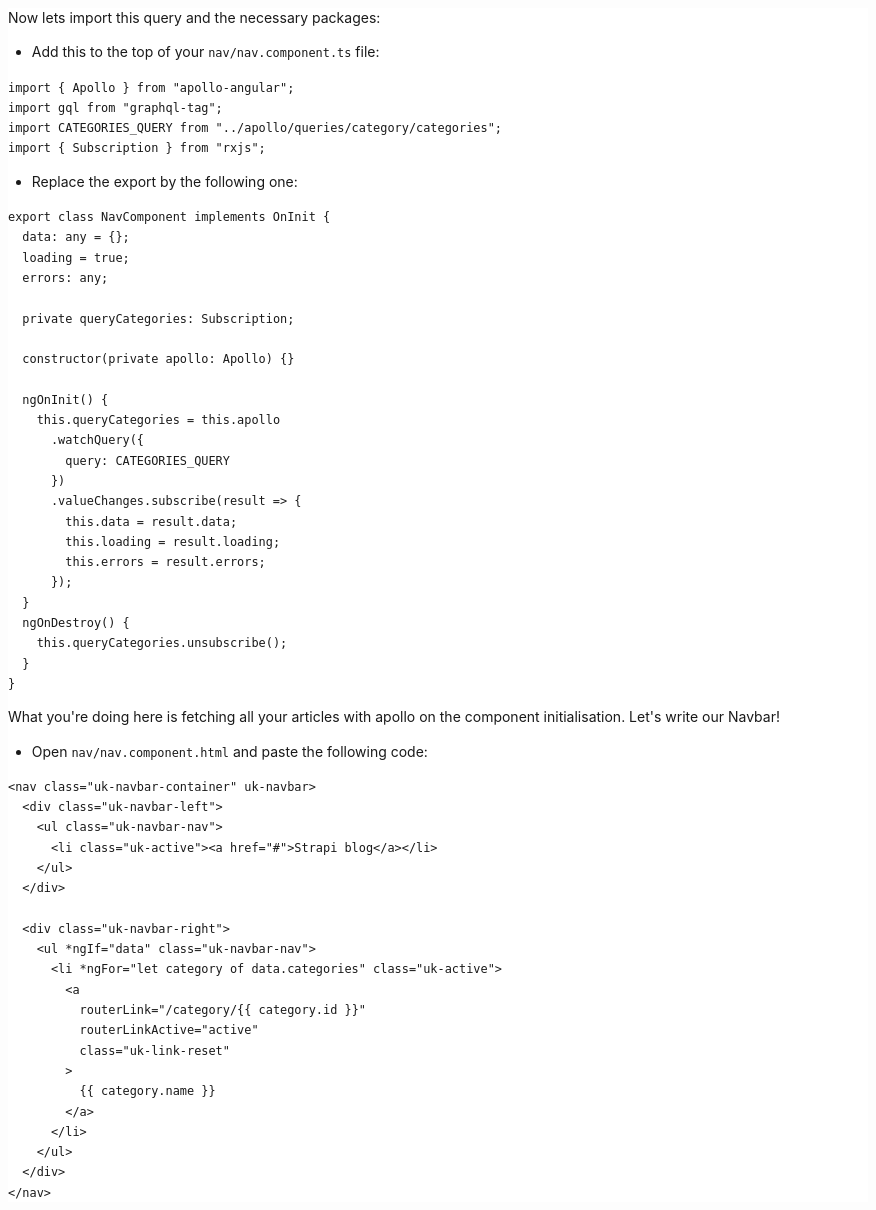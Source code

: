 Now lets import this query and the necessary packages:

  - Add this to the top of your `nav/nav.component.ts` file:

```
import { Apollo } from "apollo-angular";
import gql from "graphql-tag";
import CATEGORIES_QUERY from "../apollo/queries/category/categories";
import { Subscription } from "rxjs";
```

  - Replace the export by the following one:

```
export class NavComponent implements OnInit {
  data: any = {};
  loading = true;
  errors: any;

  private queryCategories: Subscription;

  constructor(private apollo: Apollo) {}

  ngOnInit() {
    this.queryCategories = this.apollo
      .watchQuery({
        query: CATEGORIES_QUERY
      })
      .valueChanges.subscribe(result => {
        this.data = result.data;
        this.loading = result.loading;
        this.errors = result.errors;
      });
  }
  ngOnDestroy() {
    this.queryCategories.unsubscribe();
  }
}
```

What you're doing here is fetching all your articles with apollo on the component initialisation.
Let's write our Navbar!

  - Open `nav/nav.component.html` and paste the following code:

```
<nav class="uk-navbar-container" uk-navbar>
  <div class="uk-navbar-left">
    <ul class="uk-navbar-nav">
      <li class="uk-active"><a href="#">Strapi blog</a></li>
    </ul>
  </div>

  <div class="uk-navbar-right">
    <ul *ngIf="data" class="uk-navbar-nav">
      <li *ngFor="let category of data.categories" class="uk-active">
        <a
          routerLink="/category/{{ category.id }}"
          routerLinkActive="active"
          class="uk-link-reset"
        >
          {{ category.name }}
        </a>
      </li>
    </ul>
  </div>
</nav>
```